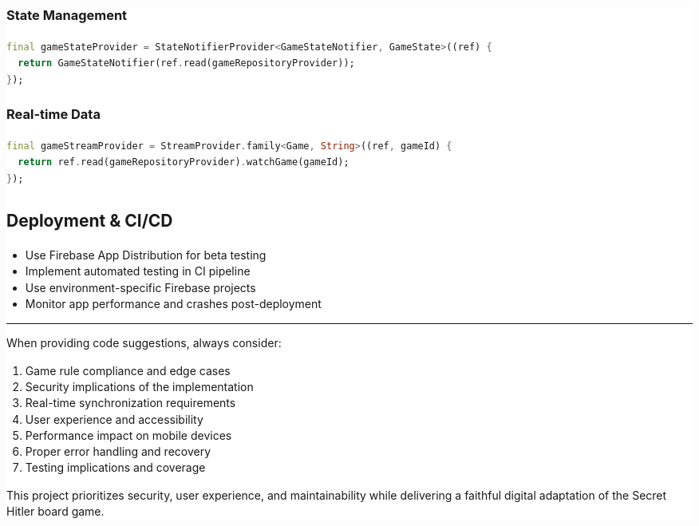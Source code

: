 ### State Management
```dart
final gameStateProvider = StateNotifierProvider<GameStateNotifier, GameState>((ref) {
  return GameStateNotifier(ref.read(gameRepositoryProvider));
});
```

### Real-time Data
```dart
final gameStreamProvider = StreamProvider.family<Game, String>((ref, gameId) {
  return ref.read(gameRepositoryProvider).watchGame(gameId);
});
```

## Deployment & CI/CD

- Use Firebase App Distribution for beta testing
- Implement automated testing in CI pipeline
- Use environment-specific Firebase projects
- Monitor app performance and crashes post-deployment

---

When providing code suggestions, always consider:
1. Game rule compliance and edge cases
2. Security implications of the implementation
3. Real-time synchronization requirements
4. User experience and accessibility
5. Performance impact on mobile devices
6. Proper error handling and recovery
7. Testing implications and coverage

This project prioritizes security, user experience, and maintainability while delivering a faithful digital adaptation of the Secret Hitler board game.
